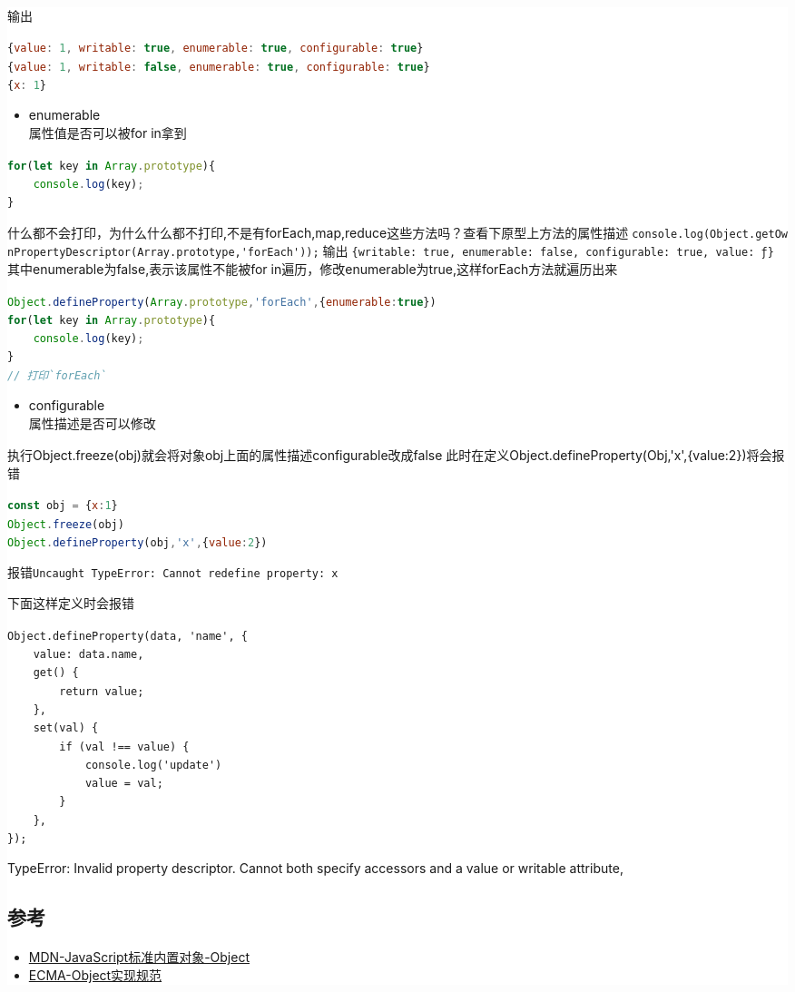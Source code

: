 输出
```js
{value: 1, writable: true, enumerable: true, configurable: true}
{value: 1, writable: false, enumerable: true, configurable: true}
{x: 1}
```
- enumerable<br/>
  属性值是否可以被for in拿到
```js
for(let key in Array.prototype){
    console.log(key);
}
```
什么都不会打印，为什么什么都不打印,不是有forEach,map,reduce这些方法吗？查看下原型上方法的属性描述
`console.log(Object.getOwnPropertyDescriptor(Array.prototype,'forEach'));`
输出
`{writable: true, enumerable: false, configurable: true, value: ƒ}`
其中enumerable为false,表示该属性不能被for in遍历，修改enumerable为true,这样forEach方法就遍历出来

```js
Object.defineProperty(Array.prototype,'forEach',{enumerable:true})
for(let key in Array.prototype){
    console.log(key);
}
// 打印`forEach`
```

- configurable<br/>
  属性描述是否可以修改

执行Object.freeze(obj)就会将对象obj上面的属性描述configurable改成false
此时在定义Object.defineProperty(Obj,'x',{value:2})将会报错
```js
const obj = {x:1}
Object.freeze(obj)
Object.defineProperty(obj,'x',{value:2})

```

报错`Uncaught TypeError: Cannot redefine property: x`

下面这样定义时会报错

```
Object.defineProperty(data, 'name', {
	value: data.name,
    get() {
        return value;
    },
    set(val) {
        if (val !== value) {
            console.log('update')
            value = val;
        }
    },
});
```

TypeError: Invalid property descriptor. Cannot both specify accessors and a value or writable attribute,

## 参考
- [MDN-JavaScript标准内置对象-Object](https://developer.mozilla.org/zh-CN/docs/Web/JavaScript/Reference/Global_Objects/Object)
- [ECMA-Object实现规范](https://tc39.es/ecma262/#sec-object-objects)

